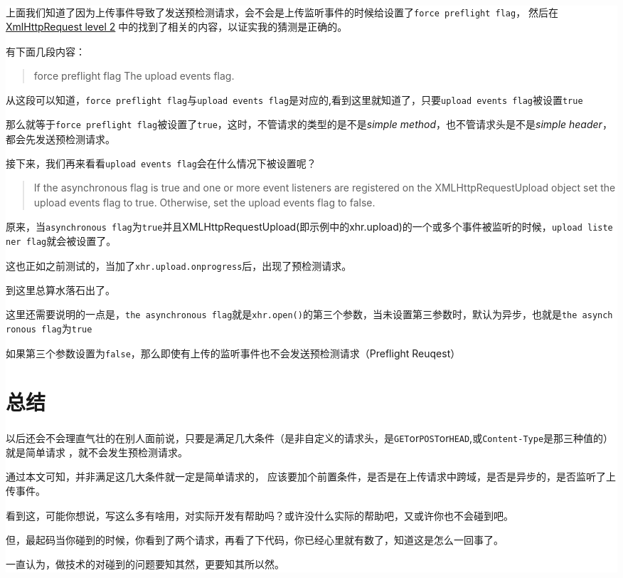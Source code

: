 上面我们知道了因为上传事件导致了发送预检测请求，会不会是上传监听事件的时候给设置了`force preflight flag`，
然后在<a href="http://www.w3.org/TR/2011/WD-XMLHttpRequest2-20110816/" target="_blank">XmlHttpRequest level 2</a> 中的找到了相关的内容，以证实我的猜测是正确的。


有下面几段内容：

>	force preflight flag
>		The upload events flag.

从这段可以知道，`force preflight flag`与`upload events flag`是对应的,看到这里就知道了，只要`upload events flag`被设置`true`

那么就等于`force preflight flag`被设置了`true`，这时，不管请求的类型的是不是*simple method*，也不管请求头是不是*simple header*，都会先发送预检测请求。

接下来，我们再来看看`upload events flag`会在什么情况下被设置呢？

>	If the asynchronous flag is true and one or more event listeners are registered on the XMLHttpRequestUpload object set the upload events flag to true. Otherwise, set the upload events flag to false.


原来，当`asynchronous flag`为`true`并且XMLHttpRequestUpload(即示例中的xhr.upload)的一个或多个事件被监听的时候，`upload listener flag`就会被设置了。

这也正如之前测试的，当加了`xhr.upload.onprogress`后，出现了预检测请求。

到这里总算水落石出了。

这里还需要说明的一点是，`the asynchronous flag`就是`xhr.open()`的第三个参数，当未设置第三参数时，默认为异步，也就是`the asynchronous flag`为`true`

如果第三个参数设置为`false`，那么即使有上传的监听事件也不会发送预检测请求（Preflight Reuqest）

# 总结

以后还会不会理直气壮的在别人面前说，只要是满足几大条件（是非自定义的请求头，是`GET`or`POST`or`HEAD`,或`Content-Type`是那三种值的）就是简单请求 ，就不会发生预检测请求。

通过本文可知，并非满足这几大条件就一定是简单请求的，
应该要加个前置条件，是否是在上传请求中跨域，是否是异步的，是否监听了上传事件。

看到这，可能你想说，写这么多有啥用，对实际开发有帮助吗？或许没什么实际的帮助吧，又或许你也不会碰到吧。

但，最起码当你碰到的时候，你看到了两个请求，再看了下代码，你已经心里就有数了，知道这是怎么一回事了。

一直认为，做技术的对碰到的问题要知其然，更要知其所以然。








































